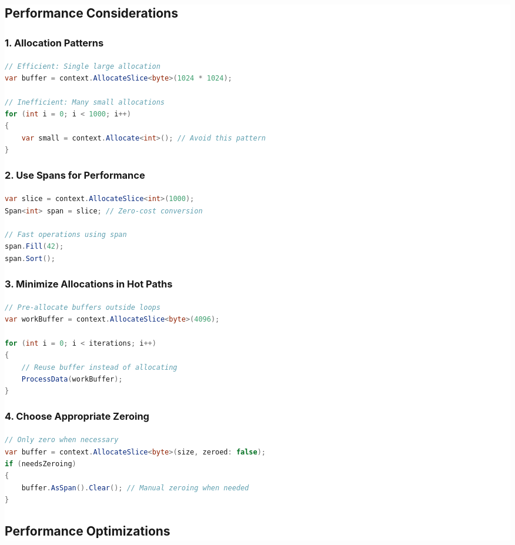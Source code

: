 ## Performance Considerations

### 1. Allocation Patterns

```csharp
// Efficient: Single large allocation
var buffer = context.AllocateSlice<byte>(1024 * 1024);

// Inefficient: Many small allocations
for (int i = 0; i < 1000; i++)
{
    var small = context.Allocate<int>(); // Avoid this pattern
}
```

### 2. Use Spans for Performance

```csharp
var slice = context.AllocateSlice<int>(1000);
Span<int> span = slice; // Zero-cost conversion

// Fast operations using span
span.Fill(42);
span.Sort();
```

### 3. Minimize Allocations in Hot Paths

```csharp
// Pre-allocate buffers outside loops
var workBuffer = context.AllocateSlice<byte>(4096);

for (int i = 0; i < iterations; i++)
{
    // Reuse buffer instead of allocating
    ProcessData(workBuffer);
}
```

### 4. Choose Appropriate Zeroing

```csharp
// Only zero when necessary
var buffer = context.AllocateSlice<byte>(size, zeroed: false);
if (needsZeroing)
{
    buffer.AsSpan().Clear(); // Manual zeroing when needed
}
```

## Performance Optimizations
